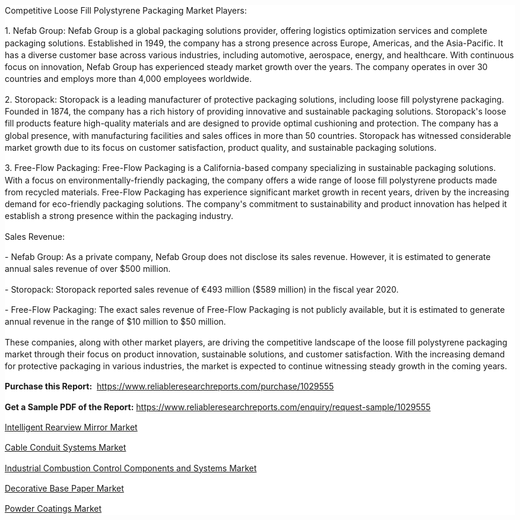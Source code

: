 <p><p>Competitive Loose Fill Polystyrene Packaging Market Players:</p><p>1. Nefab Group: Nefab Group is a global packaging solutions provider, offering logistics optimization services and complete packaging solutions. Established in 1949, the company has a strong presence across Europe, Americas, and the Asia-Pacific. It has a diverse customer base across various industries, including automotive, aerospace, energy, and healthcare. With continuous focus on innovation, Nefab Group has experienced steady market growth over the years. The company operates in over 30 countries and employs more than 4,000 employees worldwide.</p><p>2. Storopack: Storopack is a leading manufacturer of protective packaging solutions, including loose fill polystyrene packaging. Founded in 1874, the company has a rich history of providing innovative and sustainable packaging solutions. Storopack's loose fill products feature high-quality materials and are designed to provide optimal cushioning and protection. The company has a global presence, with manufacturing facilities and sales offices in more than 50 countries. Storopack has witnessed considerable market growth due to its focus on customer satisfaction, product quality, and sustainable packaging solutions.</p><p>3. Free-Flow Packaging: Free-Flow Packaging is a California-based company specializing in sustainable packaging solutions. With a focus on environmentally-friendly packaging, the company offers a wide range of loose fill polystyrene products made from recycled materials. Free-Flow Packaging has experience significant market growth in recent years, driven by the increasing demand for eco-friendly packaging solutions. The company's commitment to sustainability and product innovation has helped it establish a strong presence within the packaging industry.</p><p>Sales Revenue:</p><p>- Nefab Group: As a private company, Nefab Group does not disclose its sales revenue. However, it is estimated to generate annual sales revenue of over $500 million.</p><p>- Storopack: Storopack reported sales revenue of €493 million ($589 million) in the fiscal year 2020.</p><p>- Free-Flow Packaging: The exact sales revenue of Free-Flow Packaging is not publicly available, but it is estimated to generate annual revenue in the range of $10 million to $50 million.</p><p>These companies, along with other market players, are driving the competitive landscape of the loose fill polystyrene packaging market through their focus on product innovation, sustainable solutions, and customer satisfaction. With the increasing demand for protective packaging in various industries, the market is expected to continue witnessing steady growth in the coming years.</p></p>
<p><strong>Purchase this Report:</strong>&nbsp;&nbsp;<a href="https://www.reliableresearchreports.com/purchase/1029555">https://www.reliableresearchreports.com/purchase/1029555</a></p>
<p></p>
<p><strong>Get a Sample PDF of the Report:</strong>&nbsp;<a href="https://www.reliableresearchreports.com/enquiry/request-sample/1029555">https://www.reliableresearchreports.com/enquiry/request-sample/1029555</a></p>
<p><p><a href="https://medium.com/@adibooy632501/intelligent-rearview-mirror-market-size-growth-forecast-2023-2030-46c27b6c38c1">Intelligent Rearview Mirror Market</a></p><p><a href="https://www.reportprime.com/cable-conduit-systems-r5865">Cable Conduit Systems Market</a></p><p><a href="https://issuu.com/reportprime-2/docs/industrial-combustion-control-components-and-syste?fr=xKAE9_zU1NQ">Industrial Combustion Control Components and Systems Market</a></p><p><a href="https://www.linkedin.com/pulse/decorative-base-paper-market-size-growth-forecast-from-1mise/">Decorative Base Paper Market</a></p><p><a href="https://www.reportprime.com/powder-coatings-r468">Powder Coatings Market</a></p></p>